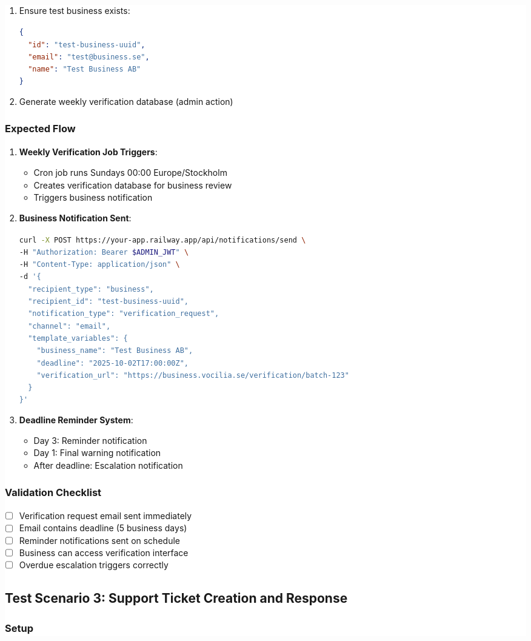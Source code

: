 1. Ensure test business exists:

   ```json
   {
     "id": "test-business-uuid",
     "email": "test@business.se",
     "name": "Test Business AB"
   }
   ```

2. Generate weekly verification database (admin action)

### Expected Flow

1. **Weekly Verification Job Triggers**:
   - Cron job runs Sundays 00:00 Europe/Stockholm
   - Creates verification database for business review
   - Triggers business notification

2. **Business Notification Sent**:

   ```bash
   curl -X POST https://your-app.railway.app/api/notifications/send \
   -H "Authorization: Bearer $ADMIN_JWT" \
   -H "Content-Type: application/json" \
   -d '{
     "recipient_type": "business",
     "recipient_id": "test-business-uuid",
     "notification_type": "verification_request",
     "channel": "email",
     "template_variables": {
       "business_name": "Test Business AB",
       "deadline": "2025-10-02T17:00:00Z",
       "verification_url": "https://business.vocilia.se/verification/batch-123"
     }
   }'
   ```

3. **Deadline Reminder System**:
   - Day 3: Reminder notification
   - Day 1: Final warning notification
   - After deadline: Escalation notification

### Validation Checklist

- [ ] Verification request email sent immediately
- [ ] Email contains deadline (5 business days)
- [ ] Reminder notifications sent on schedule
- [ ] Business can access verification interface
- [ ] Overdue escalation triggers correctly

## Test Scenario 3: Support Ticket Creation and Response

### Setup
